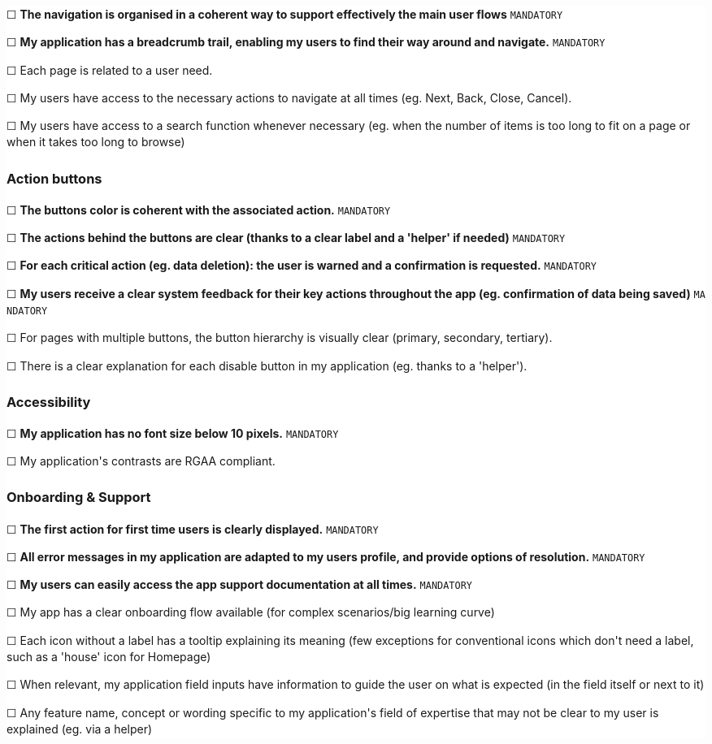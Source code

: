 ☐ **The navigation is organised in a coherent way to support effectively the main user flows** `MANDATORY`

☐ **My application has a breadcrumb trail, enabling my users to find their way around and navigate.** `MANDATORY`

☐ Each page is related to a user need.

☐ My users have access to the necessary actions to navigate at all times (eg. Next, Back, Close, Cancel).

☐ My users have access to a search function whenever necessary (eg. when the number of items is too long to fit on a page or when it takes too long to browse)

### Action buttons

☐ **The buttons color is coherent with the associated action.** `MANDATORY`

☐ **The actions behind the buttons are clear (thanks to a clear label and a 'helper' if needed)** `MANDATORY`

☐ **For each critical action (eg. data deletion): the user is warned and a confirmation is requested.** `MANDATORY`

☐ **My users receive a clear system feedback for their key actions throughout the app (eg. confirmation of data being saved)** `MANDATORY`

☐ For pages with multiple buttons, the button hierarchy is visually clear (primary, secondary, tertiary).

☐ There is a clear explanation for each disable button in my application (eg. thanks to a 'helper').

### Accessibility

☐ **My application has no font size below 10 pixels.** `MANDATORY`

☐ My application's contrasts are RGAA compliant.

### Onboarding & Support

☐ **The first action for first time users is clearly displayed.** `MANDATORY`

☐ **All error messages in my application are adapted to my users profile, and provide options of resolution.** `MANDATORY`

☐ **My users can easily access the app support documentation at all times.** `MANDATORY`

☐ My app has a clear onboarding flow available (for complex scenarios/big learning curve)

☐ Each icon without a label has a tooltip explaining its meaning (few exceptions for conventional icons which don't need a label, such as a 'house' icon for Homepage)

☐ When relevant, my application field inputs have information to guide the user on what is expected (in the field itself or next to it)

☐ Any feature name, concept or wording specific to my application's field of expertise that may not be clear to my user is explained (eg. via a helper)
